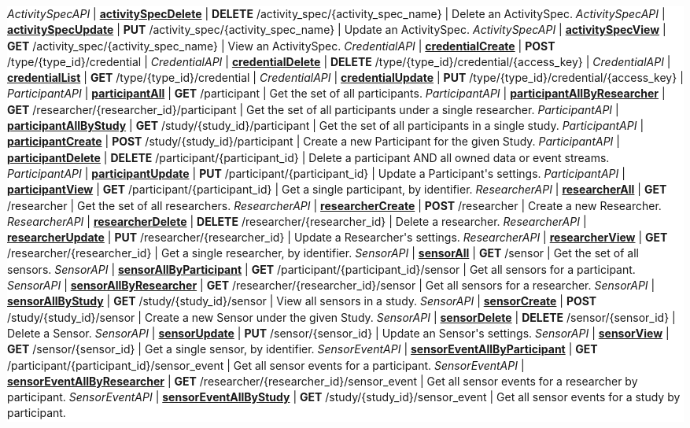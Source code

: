 *ActivitySpecAPI* | [**activitySpecDelete**](docs/ActivitySpecAPI.md#activityspecdelete) | **DELETE** /activity_spec/{activity_spec_name} | Delete an ActivitySpec.
*ActivitySpecAPI* | [**activitySpecUpdate**](docs/ActivitySpecAPI.md#activityspecupdate) | **PUT** /activity_spec/{activity_spec_name} | Update an ActivitySpec.
*ActivitySpecAPI* | [**activitySpecView**](docs/ActivitySpecAPI.md#activityspecview) | **GET** /activity_spec/{activity_spec_name} | View an ActivitySpec.
*CredentialAPI* | [**credentialCreate**](docs/CredentialAPI.md#credentialcreate) | **POST** /type/{type_id}/credential | 
*CredentialAPI* | [**credentialDelete**](docs/CredentialAPI.md#credentialdelete) | **DELETE** /type/{type_id}/credential/{access_key} | 
*CredentialAPI* | [**credentialList**](docs/CredentialAPI.md#credentiallist) | **GET** /type/{type_id}/credential | 
*CredentialAPI* | [**credentialUpdate**](docs/CredentialAPI.md#credentialupdate) | **PUT** /type/{type_id}/credential/{access_key} | 
*ParticipantAPI* | [**participantAll**](docs/ParticipantAPI.md#participantall) | **GET** /participant | Get the set of all participants.
*ParticipantAPI* | [**participantAllByResearcher**](docs/ParticipantAPI.md#participantallbyresearcher) | **GET** /researcher/{researcher_id}/participant | Get the set of all participants under a single researcher.
*ParticipantAPI* | [**participantAllByStudy**](docs/ParticipantAPI.md#participantallbystudy) | **GET** /study/{study_id}/participant | Get the set of all participants in a single study.
*ParticipantAPI* | [**participantCreate**](docs/ParticipantAPI.md#participantcreate) | **POST** /study/{study_id}/participant | Create a new Participant for the given Study.
*ParticipantAPI* | [**participantDelete**](docs/ParticipantAPI.md#participantdelete) | **DELETE** /participant/{participant_id} | Delete a participant AND all owned data or event streams.
*ParticipantAPI* | [**participantUpdate**](docs/ParticipantAPI.md#participantupdate) | **PUT** /participant/{participant_id} | Update a Participant&#39;s settings.
*ParticipantAPI* | [**participantView**](docs/ParticipantAPI.md#participantview) | **GET** /participant/{participant_id} | Get a single participant, by identifier.
*ResearcherAPI* | [**researcherAll**](docs/ResearcherAPI.md#researcherall) | **GET** /researcher | Get the set of all researchers.
*ResearcherAPI* | [**researcherCreate**](docs/ResearcherAPI.md#researchercreate) | **POST** /researcher | Create a new Researcher.
*ResearcherAPI* | [**researcherDelete**](docs/ResearcherAPI.md#researcherdelete) | **DELETE** /researcher/{researcher_id} | Delete a researcher.
*ResearcherAPI* | [**researcherUpdate**](docs/ResearcherAPI.md#researcherupdate) | **PUT** /researcher/{researcher_id} | Update a Researcher&#39;s settings.
*ResearcherAPI* | [**researcherView**](docs/ResearcherAPI.md#researcherview) | **GET** /researcher/{researcher_id} | Get a single researcher, by identifier.
*SensorAPI* | [**sensorAll**](docs/SensorAPI.md#sensorall) | **GET** /sensor | Get the set of all sensors.
*SensorAPI* | [**sensorAllByParticipant**](docs/SensorAPI.md#sensorallbyparticipant) | **GET** /participant/{participant_id}/sensor | Get all sensors for a participant.
*SensorAPI* | [**sensorAllByResearcher**](docs/SensorAPI.md#sensorallbyresearcher) | **GET** /researcher/{researcher_id}/sensor | Get all sensors for a researcher.
*SensorAPI* | [**sensorAllByStudy**](docs/SensorAPI.md#sensorallbystudy) | **GET** /study/{study_id}/sensor | View all sensors in a study.
*SensorAPI* | [**sensorCreate**](docs/SensorAPI.md#sensorcreate) | **POST** /study/{study_id}/sensor | Create a new Sensor under the given Study.
*SensorAPI* | [**sensorDelete**](docs/SensorAPI.md#sensordelete) | **DELETE** /sensor/{sensor_id} | Delete a Sensor.
*SensorAPI* | [**sensorUpdate**](docs/SensorAPI.md#sensorupdate) | **PUT** /sensor/{sensor_id} | Update an Sensor&#39;s settings.
*SensorAPI* | [**sensorView**](docs/SensorAPI.md#sensorview) | **GET** /sensor/{sensor_id} | Get a single sensor, by identifier.
*SensorEventAPI* | [**sensorEventAllByParticipant**](docs/SensorEventAPI.md#sensoreventallbyparticipant) | **GET** /participant/{participant_id}/sensor_event | Get all sensor events for a participant.
*SensorEventAPI* | [**sensorEventAllByResearcher**](docs/SensorEventAPI.md#sensoreventallbyresearcher) | **GET** /researcher/{researcher_id}/sensor_event | Get all sensor events for a researcher by participant.
*SensorEventAPI* | [**sensorEventAllByStudy**](docs/SensorEventAPI.md#sensoreventallbystudy) | **GET** /study/{study_id}/sensor_event | Get all sensor events for a study by participant.
